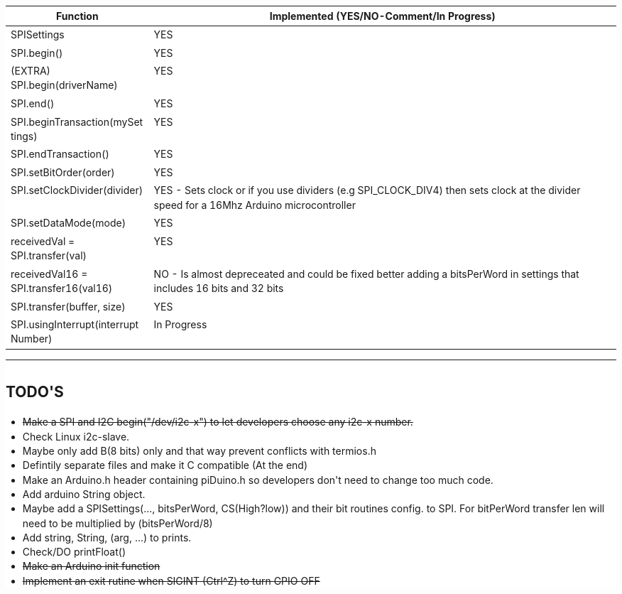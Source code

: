 | Function | Implemented (YES/NO-Comment/In Progress) |
| ------ | ----------- |
| SPISettings | YES |
| SPI.begin() | YES |
| (EXTRA) SPI.begin(driverName) | YES |
| SPI.end()| YES |
| SPI.beginTransaction(mySettings) | YES |
| SPI.endTransaction() | YES |
| SPI.setBitOrder(order) | YES |
| SPI.setClockDivider(divider) | YES - Sets clock or if you use dividers (e.g SPI_CLOCK_DIV4) then sets clock at the divider speed for a 16Mhz Arduino microcontroller |
| SPI.setDataMode(mode) | YES |
| receivedVal = SPI.transfer(val) | YES |
| receivedVal16 = SPI.transfer16(val16) | NO - Is almost depreceated and could be fixed better adding a bitsPerWord in settings that includes 16 bits and 32 bits |
| SPI.transfer(buffer, size) | YES |
| SPI.usingInterrupt(interruptNumber) | In Progress |


---------------------------------------------------

## TODO'S

* ~~Make a SPI and I2C begin("/dev/i2c-x") to let developers choose any i2c-x number.~~ 
* Check Linux i2c-slave. 
* Maybe only add B(8 bits) only and that way prevent conflicts with termios.h
* Defintily separate files and make it C compatible (At the end)
* Make an Arduino.h header containing piDuino.h so developers don't need to change too much code. 
* Add arduino String object.
* Maybe add a SPISettings(..., bitsPerWord, CS(High?low)) and their bit routines config. to SPI. For bitPerWord transfer len will need to be multiplied by (bitsPerWord/8)
* Add string, String, (arg, ...) to prints.
* Check/DO printFloat()
* ~~Make an Arduino init function~~
* ~~Implement an exit rutine when SIGINT (Ctrl^Z) to turn GPIO OFF~~

